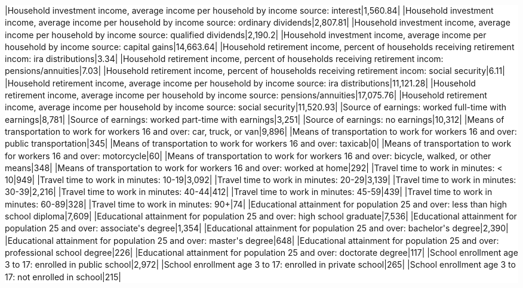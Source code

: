 |Household investment income, average income per household by income source: interest|1,560.84|
|Household investment income, average income per household by income source: ordinary dividends|2,807.81|
|Household investment income, average income per household by income source: qualified dividends|2,190.2|
|Household investment income, average income per household by income source: capital gains|14,663.64|
|Household retirement income, percent of households receiving retirement incom: ira distributions|3.34|
|Household retirement income, percent of households receiving retirement incom: pensions/annuities|7.03|
|Household retirement income, percent of households receiving retirement incom: social security|6.11|
|Household retirement income, average income per household by income source: ira distributions|11,121.28|
|Household retirement income, average income per household by income source: pensions/annuities|17,075.76|
|Household retirement income, average income per household by income source: social security|11,520.93|
|Source of earnings: worked full-time with earnings|8,781|
|Source of earnings: worked part-time with earnings|3,251|
|Source of earnings: no earnings|10,312|
|Means of transportation to work for workers 16 and over: car, truck, or van|9,896|
|Means of transportation to work for workers 16 and over: public transportation|345|
|Means of transportation to work for workers 16 and over: taxicab|0|
|Means of transportation to work for workers 16 and over: motorcycle|60|
|Means of transportation to work for workers 16 and over: bicycle, walked, or other means|348|
|Means of transportation to work for workers 16 and over: worked at home|292|
|Travel time to work in minutes: < 10|949|
|Travel time to work in minutes: 10-19|3,092|
|Travel time to work in minutes: 20-29|3,139|
|Travel time to work in minutes: 30-39|2,216|
|Travel time to work in minutes: 40-44|412|
|Travel time to work in minutes: 45-59|439|
|Travel time to work in minutes: 60-89|328|
|Travel time to work in minutes: 90+|74|
|Educational attainment for population 25 and over: less than high school diploma|7,609|
|Educational attainment for population 25 and over: high school graduate|7,536|
|Educational attainment for population 25 and over: associate's degree|1,354|
|Educational attainment for population 25 and over: bachelor's degree|2,390|
|Educational attainment for population 25 and over: master's degree|648|
|Educational attainment for population 25 and over: professional school degree|226|
|Educational attainment for population 25 and over: doctorate degree|117|
|School enrollment age 3 to 17: enrolled in public school|2,972|
|School enrollment age 3 to 17: enrolled in private school|265|
|School enrollment age 3 to 17: not enrolled in school|215|
